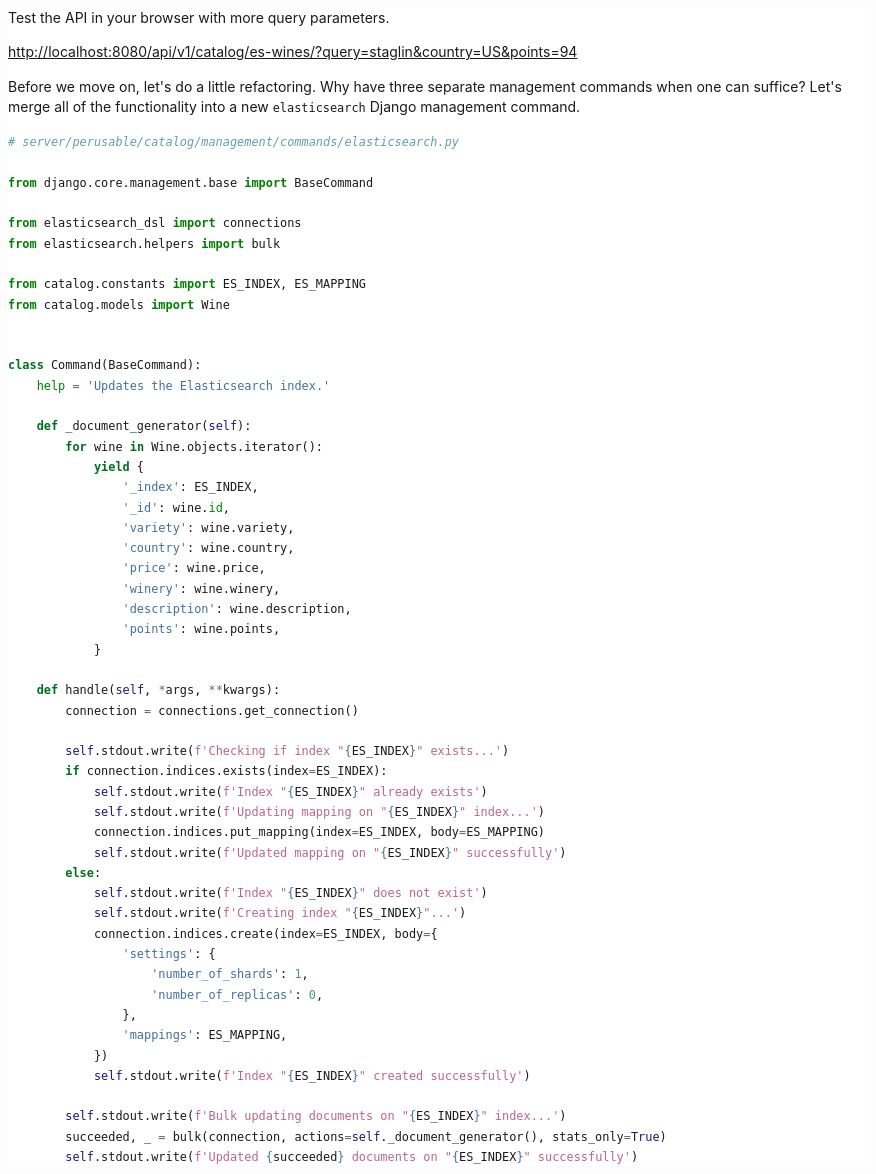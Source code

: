Test the API in your browser with more query parameters.

[http://localhost:8080/api/v1/catalog/es-wines/?query=staglin&country=US&points=94](http://localhost:8080/api/v1/catalog/es-wines/?query=staglin&country=US&points=94)

Before we move on, let's do a little refactoring. Why have three separate management commands when one can suffice? Let's merge all of the functionality into a new `elasticsearch` Django management command.

```python
# server/perusable/catalog/management/commands/elasticsearch.py

from django.core.management.base import BaseCommand

from elasticsearch_dsl import connections
from elasticsearch.helpers import bulk

from catalog.constants import ES_INDEX, ES_MAPPING
from catalog.models import Wine


class Command(BaseCommand):
    help = 'Updates the Elasticsearch index.'

    def _document_generator(self):
        for wine in Wine.objects.iterator():
            yield {
                '_index': ES_INDEX,
                '_id': wine.id,
                'variety': wine.variety,
                'country': wine.country,
                'price': wine.price,
                'winery': wine.winery,
                'description': wine.description,
                'points': wine.points,
            }

    def handle(self, *args, **kwargs):
        connection = connections.get_connection()

        self.stdout.write(f'Checking if index "{ES_INDEX}" exists...')
        if connection.indices.exists(index=ES_INDEX):
            self.stdout.write(f'Index "{ES_INDEX}" already exists')
            self.stdout.write(f'Updating mapping on "{ES_INDEX}" index...')
            connection.indices.put_mapping(index=ES_INDEX, body=ES_MAPPING)
            self.stdout.write(f'Updated mapping on "{ES_INDEX}" successfully')
        else:
            self.stdout.write(f'Index "{ES_INDEX}" does not exist')
            self.stdout.write(f'Creating index "{ES_INDEX}"...')
            connection.indices.create(index=ES_INDEX, body={
                'settings': {
                    'number_of_shards': 1,
                    'number_of_replicas': 0,
                },
                'mappings': ES_MAPPING,
            })
            self.stdout.write(f'Index "{ES_INDEX}" created successfully')

        self.stdout.write(f'Bulk updating documents on "{ES_INDEX}" index...')
        succeeded, _ = bulk(connection, actions=self._document_generator(), stats_only=True)
        self.stdout.write(f'Updated {succeeded} documents on "{ES_INDEX}" successfully')
```
